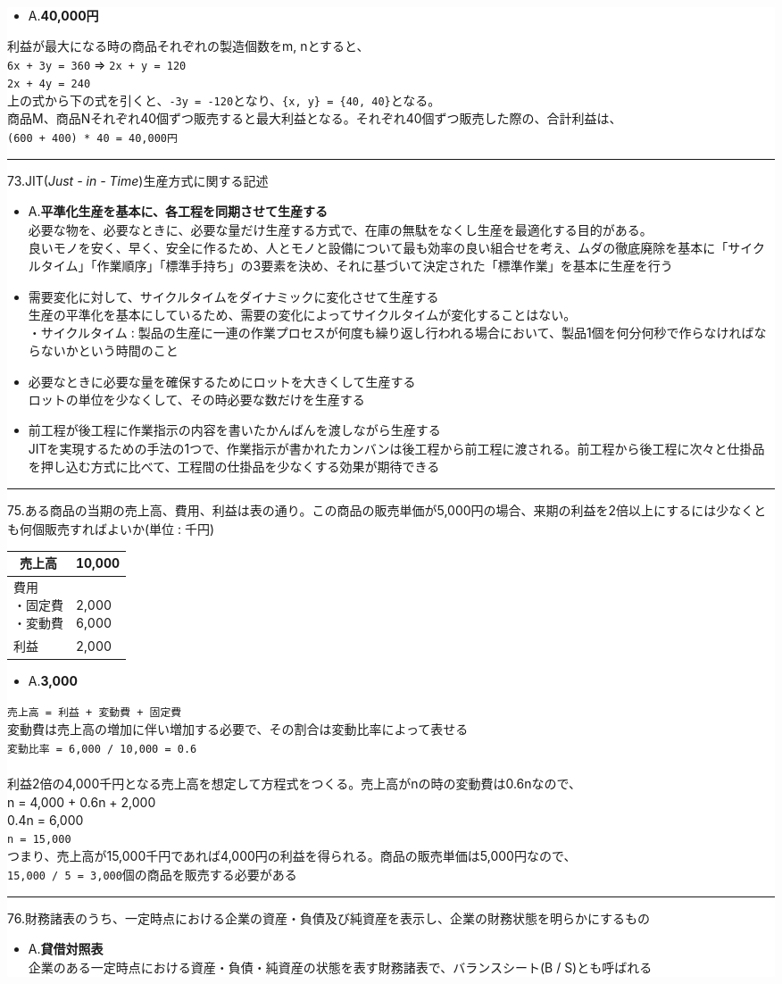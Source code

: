 - A.**40,000円**

利益が最大になる時の商品それぞれの製造個数をm, nとすると、  
`6x + 3y = 360` => `2x + y = 120`  
`2x + 4y = 240`  
上の式から下の式を引くと、`-3y = -120`となり、`{x, y} = {40, 40}`となる。  
商品M、商品Nそれぞれ40個ずつ販売すると最大利益となる。それぞれ40個ずつ販売した際の、合計利益は、  
`(600 + 400) * 40 = 40,000円`

---
73.JIT(*Just - in - Time*)生産方式に関する記述

- A.**平準化生産を基本に、各工程を同期させて生産する**  
必要な物を、必要なときに、必要な量だけ生産する方式で、在庫の無駄をなくし生産を最適化する目的がある。  
良いモノを安く、早く、安全に作るため、人とモノと設備について最も効率の良い組合せを考え、ムダの徹底廃除を基本に「サイクルタイム」「作業順序」「標準手持ち」の3要素を決め、それに基づいて決定された「標準作業」を基本に生産を行う

- 需要変化に対して、サイクルタイムをダイナミックに変化させて生産する  
生産の平準化を基本にしているため、需要の変化によってサイクルタイムが変化することはない。  
・サイクルタイム : 製品の生産に一連の作業プロセスが何度も繰り返し行われる場合において、製品1個を何分何秒で作らなければならないかという時間のこと

- 必要なときに必要な量を確保するためにロットを大きくして生産する  
ロットの単位を少なくして、その時必要な数だけを生産する

- 前工程が後工程に作業指示の内容を書いたかんばんを渡しながら生産する  
JITを実現するための手法の1つで、作業指示が書かれたカンバンは後工程から前工程に渡される。前工程から後工程に次々と仕掛品を押し込む方式に比べて、工程間の仕掛品を少なくする効果が期待できる

---
75.ある商品の当期の売上高、費用、利益は表の通り。この商品の販売単価が5,000円の場合、来期の利益を2倍以上にするには少なくとも何個販売すればよいか(単位 : 千円)

|売上高|10,000|
|-----|------|
|費用<br>・固定費<br>・変動費|<br>2,000<br>6,000|
|利益|2,000|

- A.**3,000**

`売上高 = 利益 + 変動費 + 固定費`  
変動費は売上高の増加に伴い増加する必要で、その割合は変動比率によって表せる  
`変動比率 = 6,000 / 10,000 = 0.6`<br><br>
利益2倍の4,000千円となる売上高を想定して方程式をつくる。売上高がnの時の変動費は0.6nなので、  
n = 4,000 + 0.6n + 2,000  
0.4n = 6,000  
`n = 15,000`  
つまり、売上高が15,000千円であれば4,000円の利益を得られる。商品の販売単価は5,000円なので、  
`15,000 / 5 = 3,000`個の商品を販売する必要がある

---
76.財務諸表のうち、一定時点における企業の資産・負債及び純資産を表示し、企業の財務状態を明らかにするもの

- A.**貸借対照表**  
企業のある一定時点における資産・負債・純資産の状態を表す財務諸表で、バランスシート(B / S)とも呼ばれる
